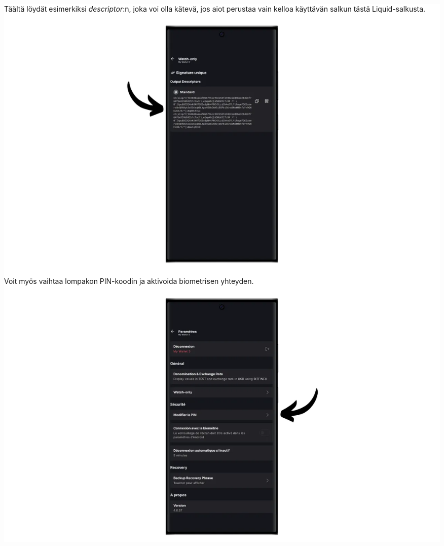 Täältä löydät esimerkiksi *descriptor*:n, joka voi olla kätevä, jos aiot perustaa vain kelloa käyttävän salkun tästä Liquid-salkusta.

![LIQUID GREEN](assets/fr/28.webp)

Voit myös vaihtaa lompakon PIN-koodin ja aktivoida biometrisen yhteyden.

![LIQUID GREEN](assets/fr/29.webp)
